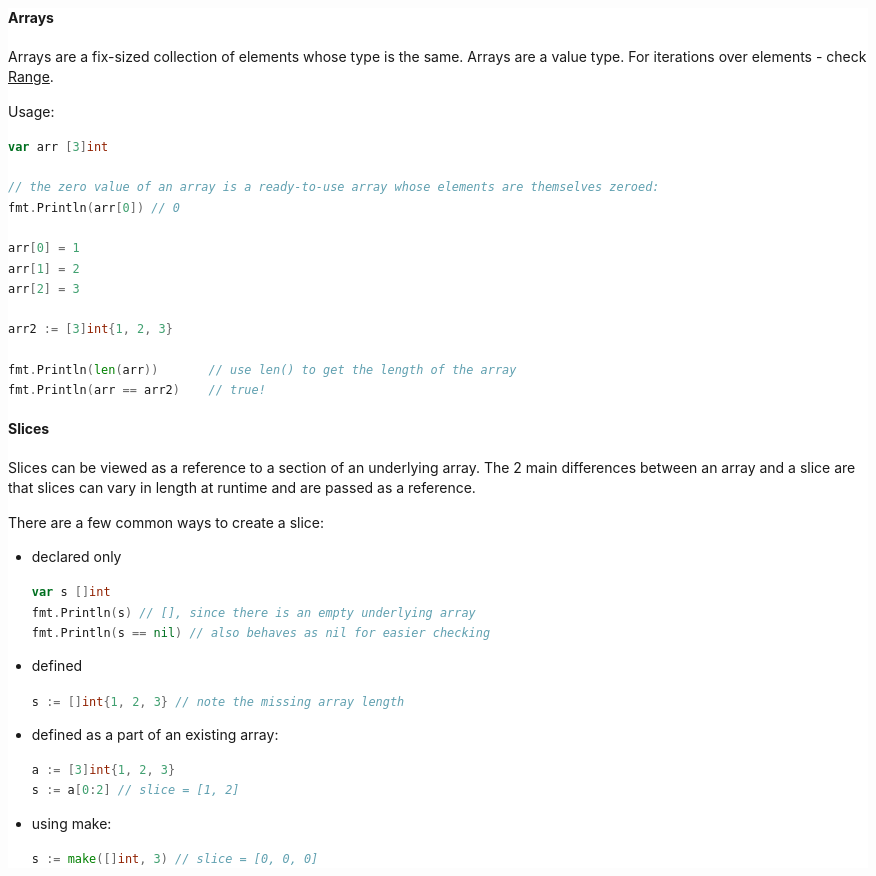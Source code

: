 #### Arrays

Arrays are a fix-sized collection of elements whose type is the same. Arrays are a value type. For iterations over elements - check [Range](#range).

Usage:

```go
var arr [3]int

// the zero value of an array is a ready-to-use array whose elements are themselves zeroed:
fmt.Println(arr[0]) // 0

arr[0] = 1
arr[1] = 2
arr[2] = 3

arr2 := [3]int{1, 2, 3}

fmt.Println(len(arr))       // use len() to get the length of the array
fmt.Println(arr == arr2)    // true!

```

#### Slices

Slices can be viewed as a reference to a section of an underlying array. The 2 main differences between an array and a slice are that slices can vary in length at runtime and are passed as a reference.

There are a few common ways to create a slice:

- declared only

  ```go
  var s []int
  fmt.Println(s) // [], since there is an empty underlying array
  fmt.Println(s == nil) // also behaves as nil for easier checking
  ```

- defined

  ```go
  s := []int{1, 2, 3} // note the missing array length
  ```

- defined as a part of an existing array:

  ```go
  a := [3]int{1, 2, 3}
  s := a[0:2] // slice = [1, 2]
  ```

- using make:

  ```go
  s := make([]int, 3) // slice = [0, 0, 0]
  ```
